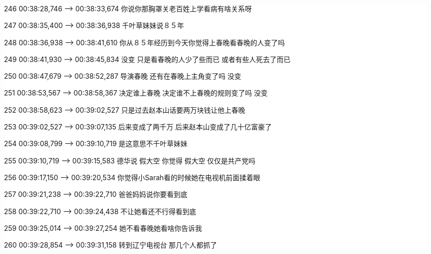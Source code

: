 246
00:38:28,746 –&gt; 00:38:33,674
你说你那胸罩关老百姓上学看病有啥关系呀
 
247
00:38:35,400 –&gt; 00:38:36,938
千叶草妹妹说８５年
 
248
00:38:36,938 –&gt; 00:38:41,610
你从８５年经历到今天你觉得上春晚看春晚的人变了吗
 
249
00:38:41,930 –&gt; 00:38:45,834
没变 只是看春晚的人少了些而已 或者有些人死去了而已
 
250
00:38:47,679 –&gt; 00:38:52,287
导演春晚 还有在春晚上主角变了吗 没变
 
251
00:38:53,567 –&gt; 00:38:58,367
决定谁上春晚 决定谁不上春晚的规则变了吗 没变
 
252
00:38:58,623 –&gt; 00:39:02,527
只是过去赵本山话要两万块钱让他上春晚
 
253
00:39:02,527 –&gt; 00:39:07,135
后来变成了两千万 后来赵本山变成了几十亿富豪了
 
254
00:39:08,799 –&gt; 00:39:10,719
是这意思不千叶草妹妹
 
255
00:39:10,719 –&gt; 00:39:15,583
德华说 假大空 你觉得 假大空 仅仅是共产党吗
 
256
00:39:17,150 –&gt; 00:39:20,534
你觉得小Sarah看的时候她在电视机前面揉着眼
 
257
00:39:21,238 –&gt; 00:39:22,710
爸爸妈妈说你要看到底
 
258
00:39:22,710 –&gt; 00:39:24,438
不让她看还不行得看到底
 
259
00:39:25,014 –&gt; 00:39:27,254
她不看春晚她看啥你告诉我
 
260
00:39:28,854 –&gt; 00:39:31,158
转到辽宁电视台 那几个人都抓了
 